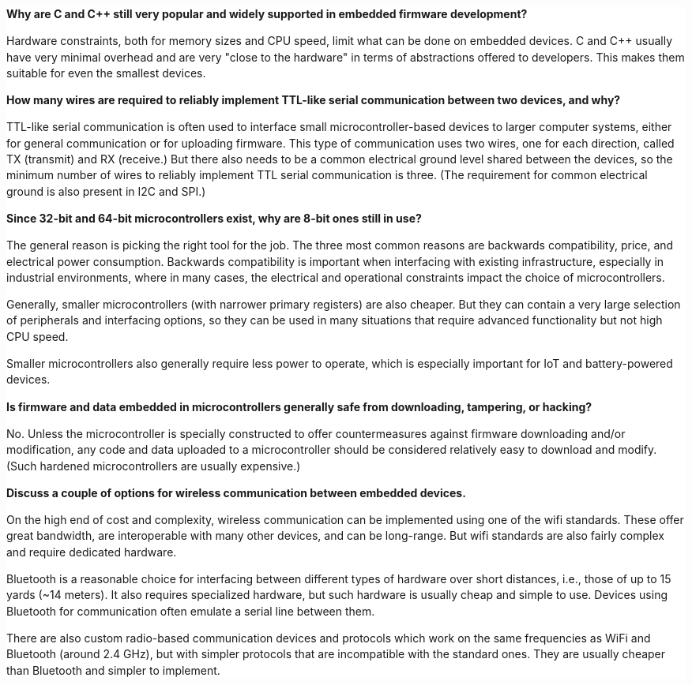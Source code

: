 

**Why are C and C++ still very popular and widely supported in embedded firmware development?**

Hardware constraints, both for memory sizes and CPU speed, limit what can be done on embedded devices. C and C++ usually have very minimal overhead and are very "close to the hardware" in terms of abstractions offered to developers. This makes them suitable for even the smallest devices.



**How many wires are required to reliably implement TTL-like serial communication between two devices, and why?**

TTL-like serial communication is often used to interface small microcontroller-based devices to larger computer systems, either for general communication or for uploading firmware. This type of communication uses two wires, one for each direction, called TX (transmit) and RX (receive.) But there also needs to be a common electrical ground level shared between the devices, so the minimum number of wires to reliably implement TTL serial communication is three. (The requirement for common electrical ground is also present in I2C and SPI.)



**Since 32-bit and 64-bit microcontrollers exist, why are 8-bit ones still in use?**

The general reason is picking the right tool for the job. The three most common reasons are backwards compatibility, price, and electrical power consumption. Backwards compatibility is important when interfacing with existing infrastructure, especially in industrial environments, where in many cases, the electrical and operational constraints impact the choice of microcontrollers.

Generally, smaller microcontrollers (with narrower primary registers) are also cheaper. But they can contain a very large selection of peripherals and interfacing options, so they can be used in many situations that require advanced functionality but not high CPU speed.

Smaller microcontrollers also generally require less power to operate, which is especially important for IoT and battery-powered devices.



**Is firmware and data embedded in microcontrollers generally safe from downloading, tampering, or hacking?**

No. Unless the microcontroller is specially constructed to offer countermeasures against firmware downloading and/or modification, any code and data uploaded to a microcontroller should be considered relatively easy to download and modify. (Such hardened microcontrollers are usually expensive.)



**Discuss a couple of options for wireless communication between embedded devices.**

On the high end of cost and complexity, wireless communication can be implemented using one of the wifi standards. These offer great bandwidth, are interoperable with many other devices, and can be long-range. But wifi standards are also fairly complex and require dedicated hardware.

Bluetooth is a reasonable choice for interfacing between different types of hardware over short distances, i.e., those of up to 15 yards (~14 meters). It also requires specialized hardware, but such hardware is usually cheap and simple to use. Devices using Bluetooth for communication often emulate a serial line between them.

There are also custom radio-based communication devices and protocols which work on the same frequencies as WiFi and Bluetooth (around 2.4 GHz), but with simpler protocols that are incompatible with the standard ones. They are usually cheaper than Bluetooth and simpler to implement.
